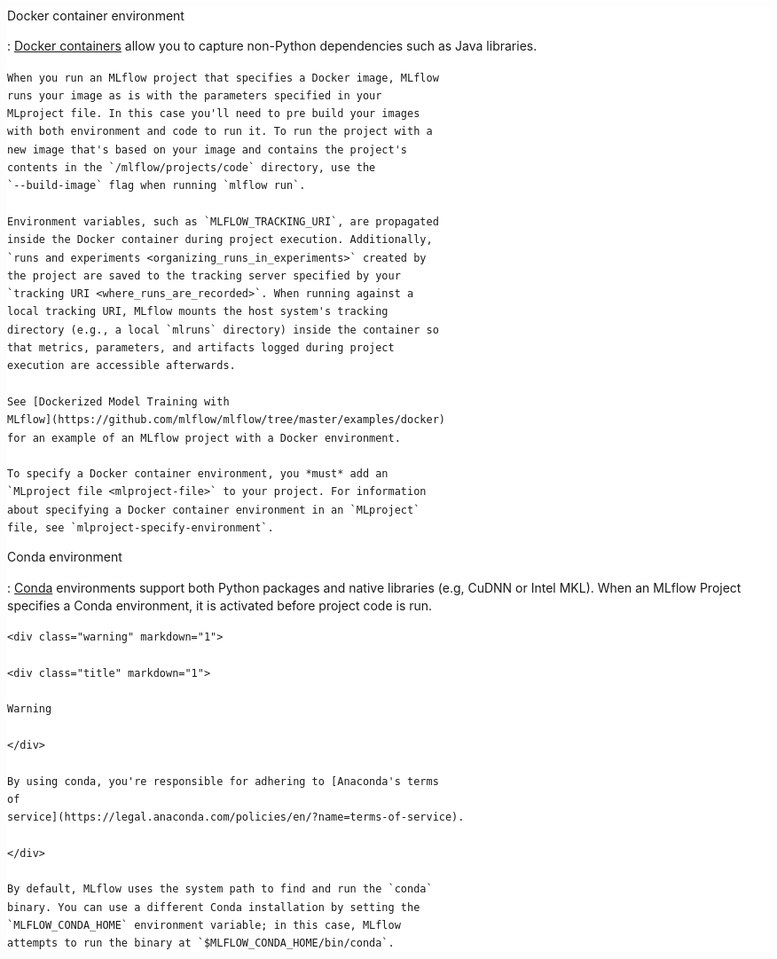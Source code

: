 Docker container environment

:   [Docker containers](https://www.docker.com/resources/what-container)
    allow you to capture non-Python dependencies such as Java libraries.

    When you run an MLflow project that specifies a Docker image, MLflow
    runs your image as is with the parameters specified in your
    MLproject file. In this case you'll need to pre build your images
    with both environment and code to run it. To run the project with a
    new image that's based on your image and contains the project's
    contents in the `/mlflow/projects/code` directory, use the
    `--build-image` flag when running `mlflow run`.

    Environment variables, such as `MLFLOW_TRACKING_URI`, are propagated
    inside the Docker container during project execution. Additionally,
    `runs and experiments <organizing_runs_in_experiments>` created by
    the project are saved to the tracking server specified by your
    `tracking URI <where_runs_are_recorded>`. When running against a
    local tracking URI, MLflow mounts the host system's tracking
    directory (e.g., a local `mlruns` directory) inside the container so
    that metrics, parameters, and artifacts logged during project
    execution are accessible afterwards.

    See [Dockerized Model Training with
    MLflow](https://github.com/mlflow/mlflow/tree/master/examples/docker)
    for an example of an MLflow project with a Docker environment.

    To specify a Docker container environment, you *must* add an
    `MLproject file <mlproject-file>` to your project. For information
    about specifying a Docker container environment in an `MLproject`
    file, see `mlproject-specify-environment`.

</div>

<div id="project-conda-environments" markdown="1">

Conda environment

:   [Conda](https://conda.io/docs) environments support both Python
    packages and native libraries (e.g, CuDNN or Intel MKL). When an
    MLflow Project specifies a Conda environment, it is activated before
    project code is run.

    <div class="warning" markdown="1">

    <div class="title" markdown="1">

    Warning

    </div>

    By using conda, you're responsible for adhering to [Anaconda's terms
    of
    service](https://legal.anaconda.com/policies/en/?name=terms-of-service).

    </div>

    By default, MLflow uses the system path to find and run the `conda`
    binary. You can use a different Conda installation by setting the
    `MLFLOW_CONDA_HOME` environment variable; in this case, MLflow
    attempts to run the binary at `$MLFLOW_CONDA_HOME/bin/conda`.
